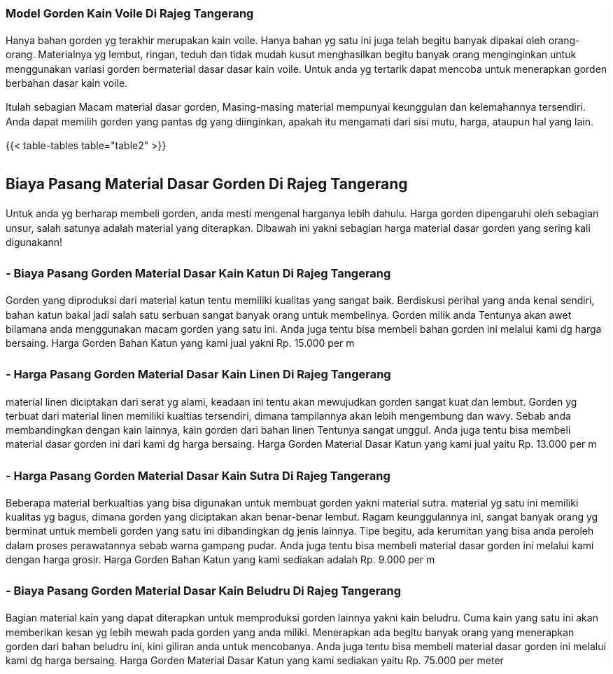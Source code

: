 ### Model Gorden Kain Voile Di Rajeg Tangerang

Hanya bahan gorden yg terakhir merupakan kain voile. Hanya bahan yg satu ini juga telah begitu banyak dipakai oleh orang-orang. Materialnya yg lembut, ringan, teduh dan tidak mudah kusut menghasilkan begitu banyak orang menginginkan untuk menggunakan variasi gorden bermaterial dasar dasar kain voile. Untuk anda yg tertarik dapat mencoba untuk menerapkan gorden berbahan dasar kain voile.

Itulah sebagian Macam material dasar gorden, Masing-masing material mempunyai keunggulan dan kelemahannya tersendiri. Anda dapat memilih gorden yang pantas dg yang diinginkan, apakah itu mengamati dari sisi mutu, harga, ataupun hal yang lain.

{{< table-tables table="table2" >}}

## Biaya Pasang Material Dasar Gorden Di Rajeg Tangerang

Untuk anda yg berharap membeli gorden, anda mesti mengenal harganya lebih dahulu. Harga gorden dipengaruhi oleh sebagian unsur, salah satunya adalah material yang diterapkan. Dibawah ini yakni sebagian harga material dasar gorden yang sering kali digunakann!

### \- Biaya Pasang Gorden Material Dasar Kain Katun Di Rajeg Tangerang

Gorden yang diproduksi dari material katun tentu memiliki kualitas yang sangat baik. Berdiskusi perihal yang anda kenal sendiri, bahan katun bakal jadi salah satu serbuan sangat banyak orang untuk membelinya. Gorden milik anda Tentunya akan awet bilamana anda menggunakan macam gorden yang satu ini. Anda juga tentu bisa membeli bahan gorden ini melalui kami dg harga bersaing. Harga Gorden Bahan Katun yang kami jual yakni Rp. 15.000 per m

### \- Harga Pasang Gorden Material Dasar Kain Linen Di Rajeg Tangerang

material linen diciptakan dari serat yg alami, keadaan ini tentu akan mewujudkan gorden sangat kuat dan lembut. Gorden yg terbuat dari material linen memiliki kualtias tersendiri, dimana tampilannya akan lebih mengembung dan wavy. Sebab anda membandingkan dengan kain lainnya, kain gorden dari bahan linen Tentunya sangat unggul. Anda juga tentu bisa membeli material dasar gorden ini dari kami dg harga bersaing. Harga Gorden Material Dasar Katun yang kami jual yaitu Rp. 13.000 per m

### \- Harga Pasang Gorden Material Dasar Kain Sutra Di Rajeg Tangerang

Beberapa material berkualtias yang bisa digunakan untuk membuat gorden yakni material sutra. material yg satu ini memiliki kualitas yg bagus, dimana gorden yang diciptakan akan benar-benar lembut. Ragam keunggulannya ini, sangat banyak orang yg berminat untuk membeli gorden yang satu ini dibandingkan dg jenis lainnya. Tipe begitu, ada kerumitan yang bisa anda peroleh dalam proses perawatannya sebab warna gampang pudar. Anda juga tentu bisa membeli material dasar gorden ini melalui kami dengan harga grosir. Harga Gorden Bahan Katun yang kami sediakan adalah Rp. 9.000 per m

### \- Biaya Pasang Gorden Material Dasar Kain Beludru Di Rajeg Tangerang

Bagian material kain yang dapat diterapkan untuk memproduksi gorden lainnya yakni kain beludru. Cuma kain yang satu ini akan memberikan kesan yg lebih mewah pada gorden yang anda miliki. Menerapkan ada begitu banyak orang yang menerapkan gorden dari bahan beludru ini, kini giliran anda untuk mencobanya. Anda juga tentu bisa membeli material dasar gorden ini melalui kami dg harga bersaing. Harga Gorden Material Dasar Katun yang kami sediakan yaitu Rp. 75.000 per meter
